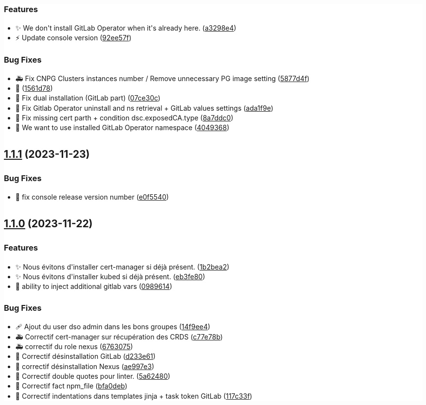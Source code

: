 
### Features

* :sparkles: We don't install GitLab Operator when it's already here. ([a3298e4](https://github.com/cloud-pi-native/socle/commit/a3298e4f4acfa235e35c003f14603a479c67097b))
* :zap: Update console version ([92ee57f](https://github.com/cloud-pi-native/socle/commit/92ee57fa50c59fdfe5ec5f5a787f7e67bde10d84))


### Bug Fixes

* :ambulance: Fix CNPG Clusters instances number / Remove unnecessary PG image setting ([5877d4f](https://github.com/cloud-pi-native/socle/commit/5877d4f964560467366e1137088cdcefba02ef45))
* :bug: ([1561d78](https://github.com/cloud-pi-native/socle/commit/1561d78068db4001d83177867a7fc51e24616a1b))
* :bug: Fix dual installation (GitLab part) ([07ce30c](https://github.com/cloud-pi-native/socle/commit/07ce30c15e97e597f85c4e44a7bd71e9b9f86868))
* :bug: Fix Gitlab Operator uninstall and ns retrieval + GitLab values settings ([ada1f9e](https://github.com/cloud-pi-native/socle/commit/ada1f9e5ea1c0fbaf6c9b75b0c73e5270146ff8a))
* :bug: Fix missing cert parth + condition dsc.exposedCA.type ([8a7ddc0](https://github.com/cloud-pi-native/socle/commit/8a7ddc0a9df9ee13c6c124733101ebbd496f26dc))
* :bug: We want to use installed GitLab Operator namespace ([4049368](https://github.com/cloud-pi-native/socle/commit/404936899f3203ebfd7fc6fa3e2ef28cf7efc30b))

## [1.1.1](https://github.com/cloud-pi-native/socle/compare/v1.1.0...v1.1.1) (2023-11-23)


### Bug Fixes

* :bookmark: fix console release version number ([e0f5540](https://github.com/cloud-pi-native/socle/commit/e0f5540733a1c4cd3a7f881b7f374a3123c04b92))

## [1.1.0](https://github.com/cloud-pi-native/socle/compare/v1.0.1...v1.1.0) (2023-11-22)


### Features

* :sparkles: Nous évitons d'installer cert-manager si déjà présent. ([1b2bea2](https://github.com/cloud-pi-native/socle/commit/1b2bea2d88f68d104e10e899838fa3f773dd72f0))
* :sparkles: Nous évitons d'installer kubed si déjà présent. ([eb3fe80](https://github.com/cloud-pi-native/socle/commit/eb3fe800c745861972df6850fc9a7c88ed231ebb))
* :wrench: ability to inject additional gitlab vars ([0989614](https://github.com/cloud-pi-native/socle/commit/09896140b1a88c8bb8cfb2b9158d1650fdfedb5e))


### Bug Fixes

* :adhesive_bandage: Ajout du user dso admin dans les bons groupes ([14f9ee4](https://github.com/cloud-pi-native/socle/commit/14f9ee405abd921d8467c80588496a7959f705c5))
* :ambulance: Correctif cert-manager sur récupération des CRDS ([c77e78b](https://github.com/cloud-pi-native/socle/commit/c77e78bc57aa31d791e5042060b4d0ef7335cd6b))
* :ambulance: correctif du role nexus ([6763075](https://github.com/cloud-pi-native/socle/commit/67630759cd1e46f1c245f8b5784d5ed243c8e767))
* :bug: Correctif désinstallation GitLab ([d233e61](https://github.com/cloud-pi-native/socle/commit/d233e6179177ad3c415a136240dba57579eed9d2))
* :bug: correctif désinstallation Nexus ([ae997e3](https://github.com/cloud-pi-native/socle/commit/ae997e37973aabb55b35647af98b6293d7ba39f4))
* :bug: Correctif double quotes pour linter. ([5a62480](https://github.com/cloud-pi-native/socle/commit/5a62480f60819a5090373122230adfcbb491fcb8))
* :bug: Correctif fact npm_file ([bfa0deb](https://github.com/cloud-pi-native/socle/commit/bfa0debb7f89e4d492aaf48d5224d1f6476c1f10))
* :bug: Correctif indentations dans templates jinja + task token GitLab ([117c33f](https://github.com/cloud-pi-native/socle/commit/117c33f0a79a5ffe8df39a934e66c1c99fcfa7e4))